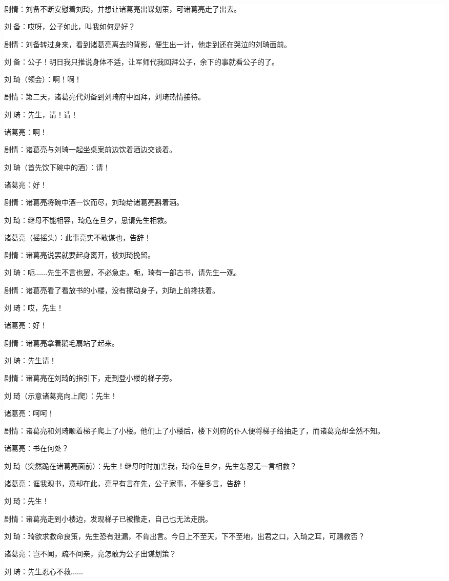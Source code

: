 剧情：刘备不断安慰着刘琦，并想让诸葛亮出谋划策，可诸葛亮走了出去。

刘 备：哎呀，公子如此，叫我如何是好？

剧情：刘备转过身来，看到诸葛亮离去的背影，便生出一计，他走到还在哭泣的刘琦面前。

刘 备：公子！明日我只推说身体不适，让军师代我回拜公子，余下的事就看公子的了。

刘 琦（领会）：啊！啊！

剧情：第二天，诸葛亮代刘备到刘琦府中回拜，刘琦热情接待。

刘 琦：先生，请！请！

诸葛亮：啊！

剧情：诸葛亮与刘琦一起坐桌案前边饮着酒边交谈着。

刘 琦（首先饮下碗中的酒）：请！

诸葛亮：好！

剧情：诸葛亮将碗中酒一饮而尽，刘琦给诸葛亮斟着酒。

刘 琦：继母不能相容，琦危在旦夕，恳请先生相救。

诸葛亮（摇摇头）：此事亮实不敢谋也，告辞！

剧情：诸葛亮说罢就要起身离开，被刘琦挽留。

刘 琦：呃……先生不言也罢，不必急走。呃，琦有一部古书，请先生一观。

剧情：诸葛亮看了看放书的小楼，没有摞动身子，刘琦上前搀扶着。

刘 琦：哎，先生！

诸葛亮：好！

剧情：诸葛亮拿着鹅毛扇站了起来。

刘 琦：先生请！

剧情：诸葛亮在刘琦的指引下，走到登小楼的梯子旁。

刘 琦（示意诸葛亮向上爬）：先生！

诸葛亮：呵呵！

剧情：诸葛亮和刘琦顺着梯子爬上了小楼。他们上了小楼后，楼下刘府的仆人便将梯子给抽走了，而诸葛亮却全然不知。

诸葛亮：书在何处？

刘 琦（突然跪在诸葛亮面前）：先生！继母时时加害我，琦命在旦夕，先生怎忍无一言相救？

诸葛亮：诓我观书，意却在此，亮早有言在先，公子家事，不便多言，告辞！

刘 琦：先生！

剧情：诸葛亮走到小楼边，发现梯子已被撤走，自己也无法走脱。

刘 琦：琦欲求救命良策，先生恐有泄漏，不肯出言。今日上不至天，下不至地，出君之口，入琦之耳，可赐教否？

诸葛亮：岂不闻，疏不间亲，亮怎敢为公子出谋划策？

刘 琦：先生忍心不救……
